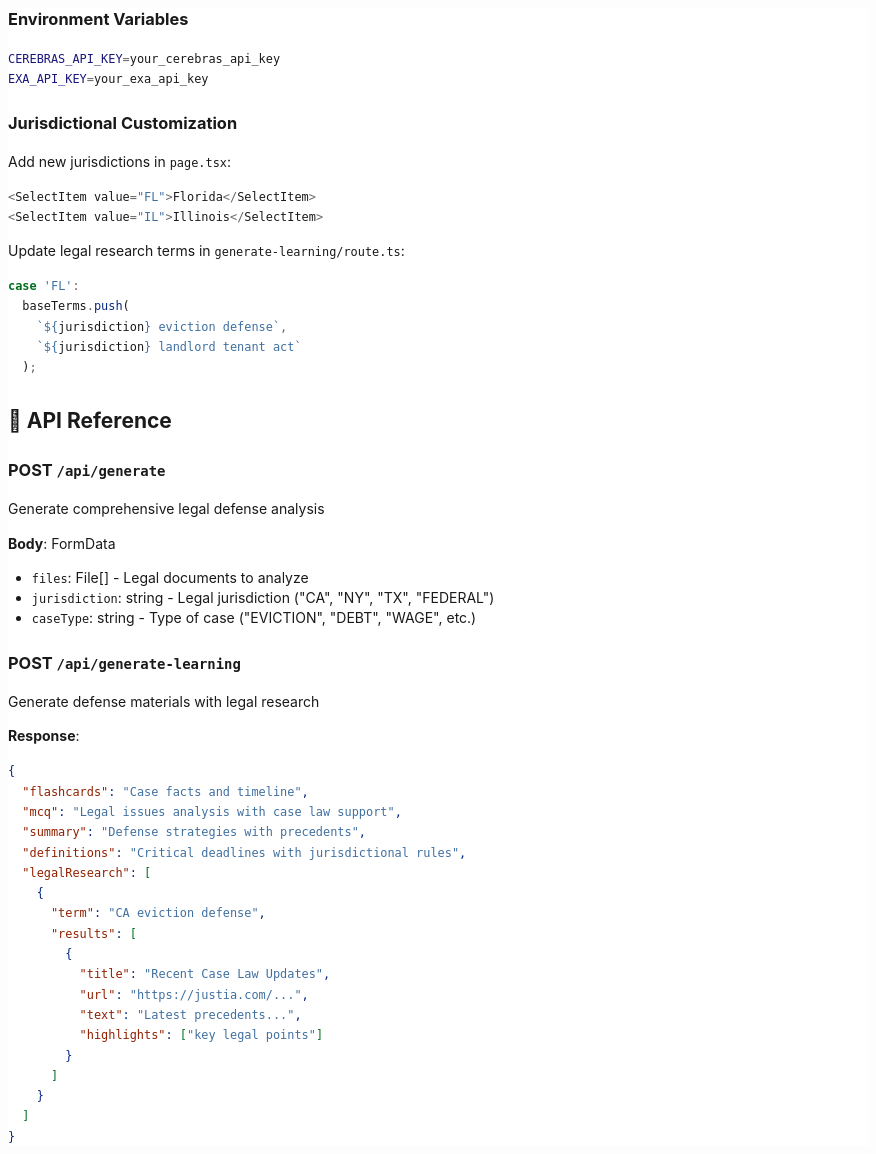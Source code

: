 ### Environment Variables
```bash
CEREBRAS_API_KEY=your_cerebras_api_key
EXA_API_KEY=your_exa_api_key
```

### Jurisdictional Customization
Add new jurisdictions in `page.tsx`:
```typescript
<SelectItem value="FL">Florida</SelectItem>
<SelectItem value="IL">Illinois</SelectItem>
```

Update legal research terms in `generate-learning/route.ts`:
```typescript
case 'FL':
  baseTerms.push(
    `${jurisdiction} eviction defense`,
    `${jurisdiction} landlord tenant act`
  );
```

## 🔧 API Reference

### POST `/api/generate`
Generate comprehensive legal defense analysis

**Body**: FormData
- `files`: File[] - Legal documents to analyze
- `jurisdiction`: string - Legal jurisdiction ("CA", "NY", "TX", "FEDERAL")
- `caseType`: string - Type of case ("EVICTION", "DEBT", "WAGE", etc.)

### POST `/api/generate-learning`
Generate defense materials with legal research

**Response**:
```json
{
  "flashcards": "Case facts and timeline",
  "mcq": "Legal issues analysis with case law support",
  "summary": "Defense strategies with precedents",
  "definitions": "Critical deadlines with jurisdictional rules",
  "legalResearch": [
    {
      "term": "CA eviction defense",
      "results": [
        {
          "title": "Recent Case Law Updates",
          "url": "https://justia.com/...",
          "text": "Latest precedents...",
          "highlights": ["key legal points"]
        }
      ]
    }
  ]
}
```

